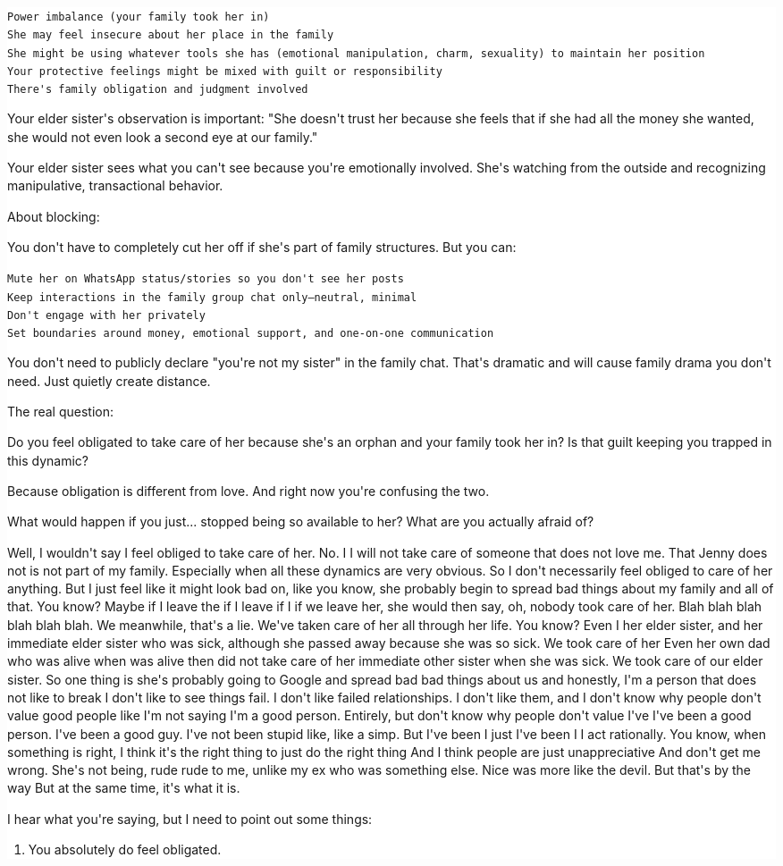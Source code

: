     Power imbalance (your family took her in)
    She may feel insecure about her place in the family
    She might be using whatever tools she has (emotional manipulation, charm, sexuality) to maintain her position
    Your protective feelings might be mixed with guilt or responsibility
    There's family obligation and judgment involved

Your elder sister's observation is important: "She doesn't trust her because she feels that if she had all the money she wanted, she would not even look a second eye at our family."

Your elder sister sees what you can't see because you're emotionally involved. She's watching from the outside and recognizing manipulative, transactional behavior.

About blocking:

You don't have to completely cut her off if she's part of family structures. But you can:

    Mute her on WhatsApp status/stories so you don't see her posts
    Keep interactions in the family group chat only—neutral, minimal
    Don't engage with her privately
    Set boundaries around money, emotional support, and one-on-one communication

You don't need to publicly declare "you're not my sister" in the family chat. That's dramatic and will cause family drama you don't need. Just quietly create distance.

The real question:

Do you feel obligated to take care of her because she's an orphan and your family took her in? Is that guilt keeping you trapped in this dynamic?

Because obligation is different from love. And right now you're confusing the two.

What would happen if you just... stopped being so available to her? What are you actually afraid of?

Well, I wouldn't say I feel obliged to take care of her. No. I I will not take care of someone that does not love me. That Jenny does not is not part of my family. Especially when all these dynamics are very obvious. So I don't necessarily feel obliged to care of her anything. But I just feel like it might look bad on, like you know, she probably begin to spread bad things about my family and all of that. You know? Maybe if I leave the if I leave if I if we leave her, she would then say, oh, nobody took care of her. Blah blah blah blah blah blah. We meanwhile, that's a lie. We've taken care of her all through her life. You know? Even I her elder sister, and her immediate elder sister who was sick, although she passed away because she was so sick. We took care of her Even her own dad who was alive when was alive then did not take care of her immediate other sister when she was sick. We took care of our elder sister. So one thing is she's probably going to Google and spread bad bad things about us and honestly, I'm a person that does not like to break I don't like to see things fail. I don't like failed relationships. I don't like them, and I don't know why people don't value good people like I'm not saying I'm a good person. Entirely, but don't know why people don't value I've I've been a good person. I've been a good guy. I've not been stupid like, like a simp. But I've been I just I've been I I act rationally. You know, when something is right, I think it's the right thing to just do the right thing And I think people are just unappreciative And don't get me wrong. She's not being, rude rude to me, unlike my ex who was something else. Nice was more like the devil. But that's by the way But at the same time, it's what it is.

I hear what you're saying, but I need to point out some things:

1. You absolutely do feel obligated.
